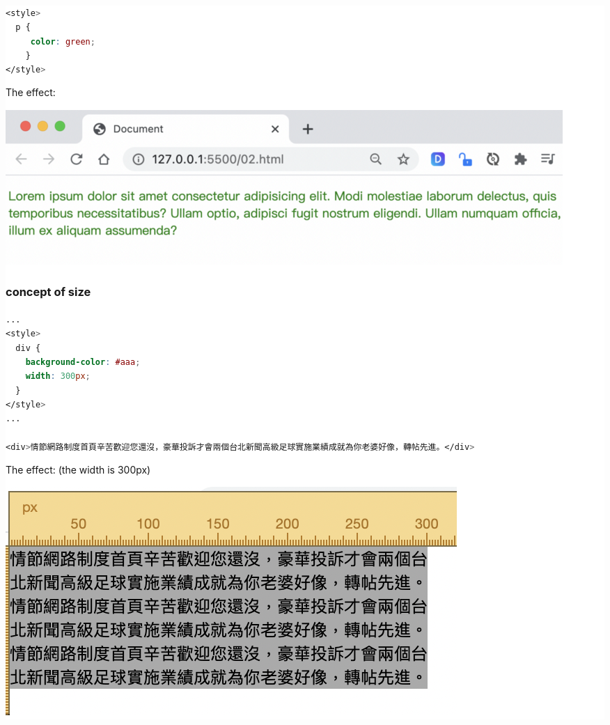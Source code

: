 ```CSS
<style>  
  p {  
     color: green;  
    }  
</style>
```

The effect:

<img class='' src="/assets/img/1__SB4JACbhrb4pomSht3pCwg.png" alt="">

### concept of size

```CSS
...
<style>
  div {  
    background-color: #aaa;  
    width: 300px;
  }
</style>
...

<div>情節網路制度首頁辛苦歡迎您還沒，豪華投訴才會兩個台北新聞高級足球實施業績成就為你老婆好像，轉帖先進。</div>
```

The effect: (the width is 300px)

<img class='' src="/assets/img/1__mS__5GQ__fI480KJRwl0EhYA.png" alt="">
